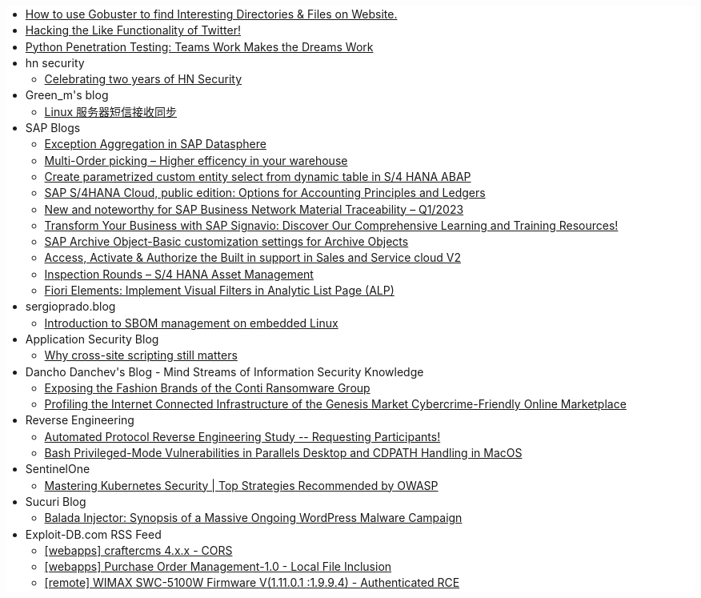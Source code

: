   - [How to use Gobuster to find Interesting Directories & Files on Website.](https://infosecwriteups.com/how-to-use-gobuster-to-find-interesting-directories-files-on-website-a1aaf8fc771e?source=rss----7b722bfd1b8d--bug_bounty)
  - [Hacking the Like Functionality of Twitter!](https://infosecwriteups.com/hacking-the-like-functionality-of-twitter-3a5730687097?source=rss----7b722bfd1b8d--bug_bounty)
  - [Python Penetration Testing: Teams Work Makes the Dreams Work](https://infosecwriteups.com/python-penetration-testing-teams-work-makes-the-dreams-work-143e9c1d2c3b?source=rss----7b722bfd1b8d--bug_bounty)
- hn security
  - [Celebrating two years of HN Security](https://security.humanativaspa.it/two-years-of-hn-security/)
- Green_m's blog
  - [Linux 服务器短信接收同步](https://green-m.github.io//2023/04/06/message-sync-with-linux/)
- SAP Blogs
  - [Exception Aggregation in SAP Datasphere](https://blogs.sap.com/2023/04/06/exception-aggregation-in-sap-datasphere/)
  - [Multi-Order picking – Higher efficency in your warehouse](https://blogs.sap.com/2023/04/06/multi-order-picking-higher-efficency-in-your-warehouse/)
  - [Create parametrized custom entity select from dynamic table in S/4 HANA ABAP](https://blogs.sap.com/2023/04/06/create-parametrized-custom-entity-select-from-dynamic-table-in-s-4-hana-abap/)
  - [SAP S/4HANA Cloud, public edition: Options for Accounting Principles and Ledgers](https://blogs.sap.com/2023/04/06/sap-s-4hana-cloud-public-edition-options-for-accounting-principles-and-ledgers/)
  - [New and noteworthy for SAP Business Network Material Traceability – Q1/2023](https://blogs.sap.com/2023/04/06/new-and-noteworthy-for-sap-business-network-material-traceability-q1-2023/)
  - [Transform Your Business with SAP Signavio: Discover Our Comprehensive Learning and Training Resources!](https://blogs.sap.com/2023/04/06/transform-your-business-with-sap-signavio-discover-our-comprehensive-learning-and-training-resources/)
  - [SAP Archive Object-Basic customization settings for Archive Objects](https://blogs.sap.com/2023/04/06/sap-archive-object-basic-customization-settings-for-archive-objects/)
  - [Access, Activate & Authorize the Built in support in Sales and Service cloud V2](https://blogs.sap.com/2023/04/06/access-activate-authorize-the-built-in-support-in-sales-and-service-cloud-v2/)
  - [Inspection Rounds – S/4 HANA Asset Management](https://blogs.sap.com/2023/04/06/inspection-rounds-s-4-hana-asset-management/)
  - [Fiori Elements: Implement Visual Filters in Analytic List Page (ALP)](https://blogs.sap.com/2023/04/06/fiori-elements-implement-visual-filters-in-analytic-list-page-alp/)
- sergioprado.blog
  - [Introduction to SBOM management on embedded Linux](https://sergioprado.blog/introduction-to-sbom-management-on-embedded-linux/)
- Application Security Blog
  - [Why cross-site scripting still matters](https://www.synopsys.com/blogs/software-security/why-cross-site-scripting-still-matters/)
- Dancho Danchev's Blog - Mind Streams of Information Security Knowledge
  - [Exposing the Fashion Brands of the Conti Ransomware Group](https://ddanchev.blogspot.com/2023/04/exposing-fashion-brands-of-conti.html)
  - [Profiling the Internet Connected Infrastructure of the Genesis Market Cybercrime-Friendly Online Marketplace](https://ddanchev.blogspot.com/2023/04/profiling-internet-connected.html)
- Reverse Engineering
  - [Automated Protocol Reverse Engineering Study -- Requesting Participants!](https://www.reddit.com/r/ReverseEngineering/comments/12do18a/automated_protocol_reverse_engineering_study/)
  - [Bash Privileged-Mode Vulnerabilities in Parallels Desktop and CDPATH Handling in MacOS](https://www.reddit.com/r/ReverseEngineering/comments/12dp6wt/bash_privilegedmode_vulnerabilities_in_parallels/)
- SentinelOne
  - [Mastering Kubernetes Security | Top Strategies Recommended by OWASP](https://www.sentinelone.com/blog/mastering-kubernetes-security-top-strategies-recommended-by-owasp-2/)
- Sucuri Blog
  - [Balada Injector: Synopsis of a Massive Ongoing WordPress Malware Campaign](https://blog.sucuri.net/2023/04/balada-injector-synopsis-of-a-massive-ongoing-wordpress-malware-campaign.html)
- Exploit-DB.com RSS Feed
  - [[webapps] craftercms 4.x.x - CORS](https://www.exploit-db.com/exploits/51313)
  - [[webapps] Purchase Order Management-1.0 - Local File Inclusion](https://www.exploit-db.com/exploits/51312)
  - [[remote] WIMAX SWC-5100W Firmware V(1.11.0.1 :1.9.9.4) - Authenticated RCE](https://www.exploit-db.com/exploits/51311)